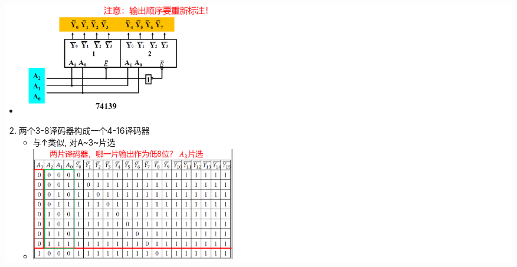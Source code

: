    * <img src="media/image-20221008180855166.png" alt="image-20221008180855166" style="zoom: 33%;" /> 
2. 两个3-8译码器构成一个4-16译码器 
   * 与↑类似, 对A~3~片选 
   * <img src="media/image-20221008181819378.png" alt="image-20221008181819378" style="zoom: 33%;" /> 